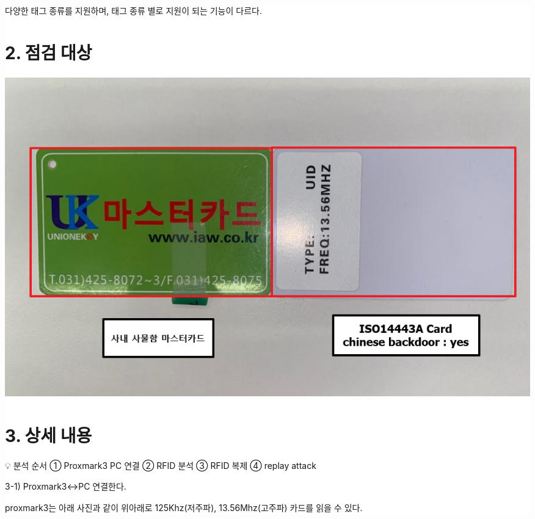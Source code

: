 
다양한 태그 종류를 지원하며, 태그 종류 별로 지원이 되는 기능이 다르다.

# 2. 점검 대상

![/assets/images/%EB%B3%B4%EC%95%88%EA%B2%BD%EB%B9%84%20-%20RFID(Proxmark)%205590f76922bc4ddb910f87908659c755/Untitled.png](/assets/images/%EB%B3%B4%EC%95%88%EA%B2%BD%EB%B9%84%20-%20RFID(Proxmark)%205590f76922bc4ddb910f87908659c755/Untitled.png)

# 3. 상세 내용

<aside>
💡 분석 순서
① Proxmark3 PC 연결
② RFID 분석
③ RFID 복제
④ replay attack

</aside>

3-1) Proxmark3↔PC 연결한다.

proxmark3는 아래 사진과 같이 위아래로 125Khz(저주파), 13.56Mhz(고주파) 카드를 읽을 수 있다. 
